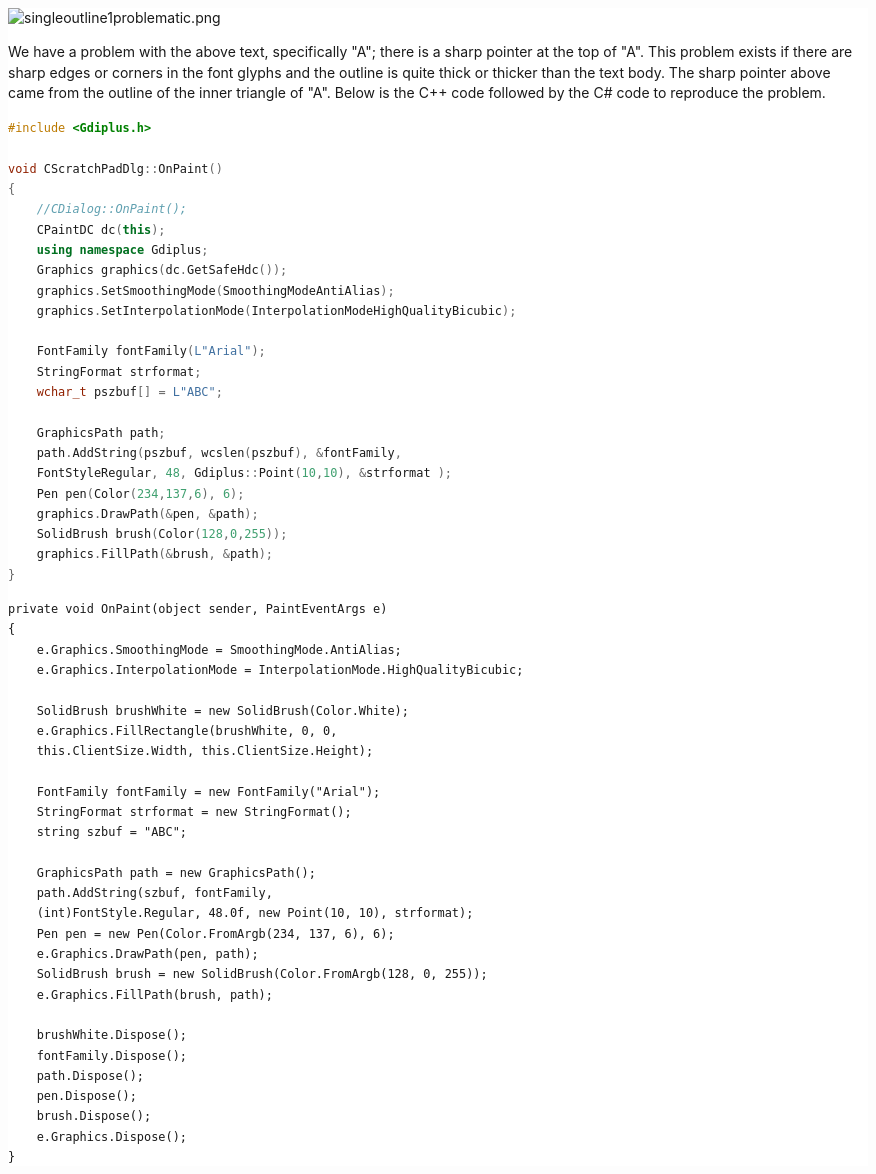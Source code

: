 ![singleoutline1problematic.png](/images/singleoutline1problematic.png)

We have a problem with the above text, specifically "A"; there is a sharp pointer at the top of "A". This problem exists if there are sharp edges or corners in the font glyphs and the outline is quite thick or thicker than the text body. The sharp pointer above came from the outline of the inner triangle of "A". Below is the C++ code&nbsp;followed by the C# code to reproduce the problem.

```Cpp
#include <Gdiplus.h>

void CScratchPadDlg::OnPaint()
{
    //CDialog::OnPaint();
    CPaintDC dc(this);
    using namespace Gdiplus;
    Graphics graphics(dc.GetSafeHdc());
    graphics.SetSmoothingMode(SmoothingModeAntiAlias);
    graphics.SetInterpolationMode(InterpolationModeHighQualityBicubic);

    FontFamily fontFamily(L"Arial");
    StringFormat strformat;
    wchar_t pszbuf[] = L"ABC";

    GraphicsPath path;
    path.AddString(pszbuf, wcslen(pszbuf), &fontFamily, 
	FontStyleRegular, 48, Gdiplus::Point(10,10), &strformat );
    Pen pen(Color(234,137,6), 6);
    graphics.DrawPath(&pen, &path);
    SolidBrush brush(Color(128,0,255));
    graphics.FillPath(&brush, &path);
}
```

```CSharp
private void OnPaint(object sender, PaintEventArgs e)
{
    e.Graphics.SmoothingMode = SmoothingMode.AntiAlias;
    e.Graphics.InterpolationMode = InterpolationMode.HighQualityBicubic;

    SolidBrush brushWhite = new SolidBrush(Color.White);
    e.Graphics.FillRectangle(brushWhite, 0, 0, 
	this.ClientSize.Width, this.ClientSize.Height);

    FontFamily fontFamily = new FontFamily("Arial");
    StringFormat strformat = new StringFormat();
    string szbuf = "ABC";

    GraphicsPath path = new GraphicsPath();
    path.AddString(szbuf, fontFamily, 
	(int)FontStyle.Regular, 48.0f, new Point(10, 10), strformat);
    Pen pen = new Pen(Color.FromArgb(234, 137, 6), 6);
    e.Graphics.DrawPath(pen, path);
    SolidBrush brush = new SolidBrush(Color.FromArgb(128, 0, 255));
    e.Graphics.FillPath(brush, path);
	
    brushWhite.Dispose();
    fontFamily.Dispose();
    path.Dispose();
    pen.Dispose();
    brush.Dispose();
    e.Graphics.Dispose();
}
```
